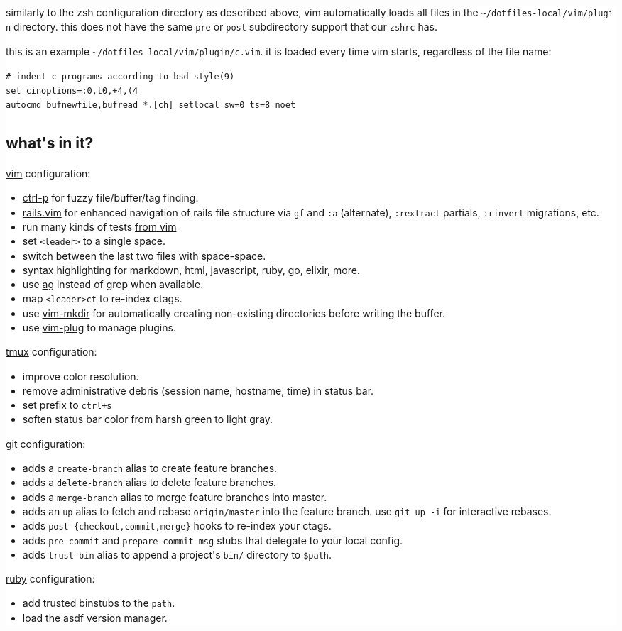 similarly to the zsh configuration directory as described above, vim
automatically loads all files in the `~/dotfiles-local/vim/plugin` directory. this does not
have the same `pre` or `post` subdirectory support that our `zshrc` has.

this is an example `~/dotfiles-local/vim/plugin/c.vim`. it is loaded every time vim starts,
regardless of the file name:

    # indent c programs according to bsd style(9)
    set cinoptions=:0,t0,+4,(4
    autocmd bufnewfile,bufread *.[ch] setlocal sw=0 ts=8 noet

what's in it?
-------------

[vim](http://www.vim.org/) configuration:

* [ctrl-p](https://github.com/ctrlpvim/ctrlp.vim) for fuzzy file/buffer/tag finding.
* [rails.vim](https://github.com/tpope/vim-rails) for enhanced navigation of
  rails file structure via `gf` and `:a` (alternate), `:rextract` partials,
  `:rinvert` migrations, etc.
* run many kinds of tests [from vim]([https://github.com/janko-m/vim-test)
* set `<leader>` to a single space.
* switch between the last two files with space-space.
* syntax highlighting for markdown, html, javascript, ruby, go, elixir, more.
* use [ag](https://github.com/ggreer/the_silver_searcher) instead of grep when
  available.
* map `<leader>ct` to re-index ctags.
* use [vim-mkdir](https://github.com/pbrisbin/vim-mkdir) for automatically
  creating non-existing directories before writing the buffer.
* use [vim-plug](https://github.com/junegunn/vim-plug) to manage plugins.

[tmux](http://robots.thoughtbot.com/a-tmux-crash-course)
configuration:

* improve color resolution.
* remove administrative debris (session name, hostname, time) in status bar.
* set prefix to `ctrl+s`
* soften status bar color from harsh green to light gray.

[git](http://git-scm.com/) configuration:

* adds a `create-branch` alias to create feature branches.
* adds a `delete-branch` alias to delete feature branches.
* adds a `merge-branch` alias to merge feature branches into master.
* adds an `up` alias to fetch and rebase `origin/master` into the feature
  branch. use `git up -i` for interactive rebases.
* adds `post-{checkout,commit,merge}` hooks to re-index your ctags.
* adds `pre-commit` and `prepare-commit-msg` stubs that delegate to your local
  config.
* adds `trust-bin` alias to append a project's `bin/` directory to `$path`.

[ruby](https://www.ruby-lang.org/en/) configuration:

* add trusted binstubs to the `path`.
* load the asdf version manager.


[`license`]: /license
[community]: https://thoughtbot.com/community?utm_source=github
[hire]: https://thoughtbot.com/hire-us?utm_source=github
